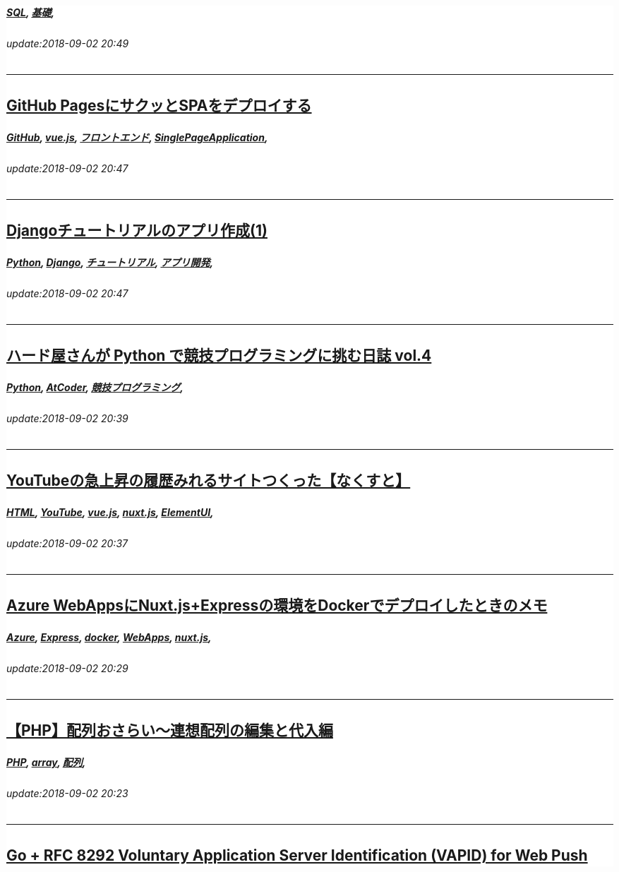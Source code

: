##### [SQL](https://qiita.com/tags/SQL), [基礎](https://qiita.com/tags/基礎), 
###### update:2018-09-02 20:49
---
## [GitHub PagesにサクッとSPAをデプロイする](https://qiita.com/teinen_qiita/items/04522a76c239e9998856)
##### [GitHub](https://qiita.com/tags/GitHub), [vue.js](https://qiita.com/tags/vue.js), [フロントエンド](https://qiita.com/tags/フロントエンド), [SinglePageApplication](https://qiita.com/tags/SinglePageApplication), 
###### update:2018-09-02 20:47
---
## [Djangoチュートリアルのアプリ作成(1)](https://qiita.com/kagami-r0927/items/e7026118241f70876f77)
##### [Python](https://qiita.com/tags/Python), [Django](https://qiita.com/tags/Django), [チュートリアル](https://qiita.com/tags/チュートリアル), [アプリ開発](https://qiita.com/tags/アプリ開発), 
###### update:2018-09-02 20:47
---
## [ハード屋さんが Python で競技プログラミングに挑む日誌 vol.4](https://qiita.com/4no3/items/1035ffb5a4f6374cc9df)
##### [Python](https://qiita.com/tags/Python), [AtCoder](https://qiita.com/tags/AtCoder), [競技プログラミング](https://qiita.com/tags/競技プログラミング), 
###### update:2018-09-02 20:39
---
## [YouTubeの急上昇の履歴みれるサイトつくった【なくすと】](https://qiita.com/relu/items/e402af220390a89aec53)
##### [HTML](https://qiita.com/tags/HTML), [YouTube](https://qiita.com/tags/YouTube), [vue.js](https://qiita.com/tags/vue.js), [nuxt.js](https://qiita.com/tags/nuxt.js), [ElementUI](https://qiita.com/tags/ElementUI), 
###### update:2018-09-02 20:37
---
## [Azure WebAppsにNuxt.js+Expressの環境をDockerでデプロイしたときのメモ](https://qiita.com/n0bisuke/items/412f2fcc673513866e44)
##### [Azure](https://qiita.com/tags/Azure), [Express](https://qiita.com/tags/Express), [docker](https://qiita.com/tags/docker), [WebApps](https://qiita.com/tags/WebApps), [nuxt.js](https://qiita.com/tags/nuxt.js), 
###### update:2018-09-02 20:29
---
## [【PHP】配列おさらい〜連想配列の編集と代入編](https://qiita.com/33yuki/items/8c84a7fd4ceca3260bca)
##### [PHP](https://qiita.com/tags/PHP), [array](https://qiita.com/tags/array), [配列](https://qiita.com/tags/配列), 
###### update:2018-09-02 20:23
---
## [Go + RFC 8292 Voluntary Application Server Identification (VAPID) for Web Push](https://qiita.com/nokamoto/items/4315b8717f7d1718f69e)